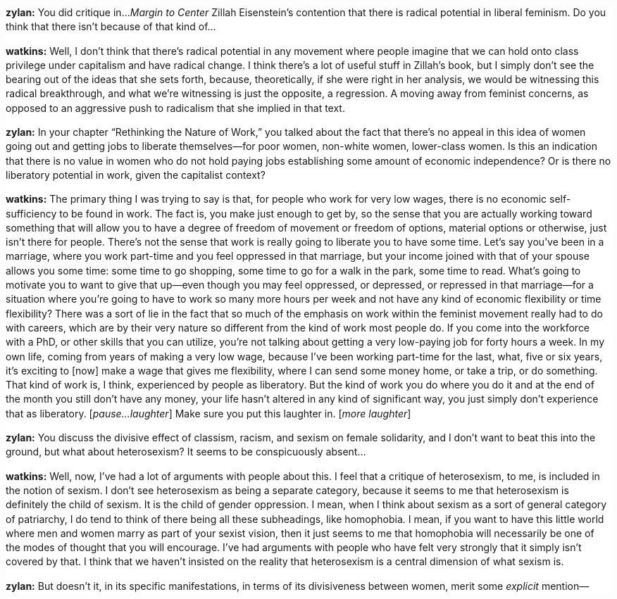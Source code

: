 **zylan:** You did critique in…_Margin to Center_ Zillah Eisenstein’s contention that there is radical potential in liberal feminism. Do you think that there isn’t because of that kind of…

**watkins:** Well, I don’t think that there’s radical potential in any movement where people imagine that we can hold onto class privilege under capitalism and have radical change. I think there’s a lot of useful stuff in Zillah’s book, but I simply don’t see the bearing out of the ideas that she sets forth, because, theoretically, if she were right in her analysis, we would be witnessing this radical breakthrough, and what we’re witnessing is just the opposite, a regression. A moving away from feminist concerns, as opposed to an aggressive push to radicalism that she implied in that text.

**zylan:** In your chapter “Rethinking the Nature of Work,” you talked about the fact that there’s no appeal in this idea of women going out and getting jobs to liberate themselves—for poor women, non-white women, lower-class women. Is this an indication that there is no value in women who do not hold paying jobs establishing some amount of economic independence? Or is there no liberatory potential in work, given the capitalist context?

**watkins:** The primary thing I was trying to say is that, for people who work for very low wages, there is no economic self-sufficiency to be found in work. The fact is, you make just enough to get by, so the sense that you are actually working toward something that will allow you to have a degree of freedom of movement or freedom of options, material options or otherwise, just isn’t there for people. There’s not the sense that work is really going to liberate you to have some time. Let’s say you’ve been in a marriage, where you work part-time and you feel oppressed in that marriage, but your income joined with that of your spouse allows you some time: some time to go shopping, some time to go for a walk in the park, some time to read. What’s going to motivate you to want to give that up—even though you may feel oppressed, or depressed, or repressed in that marriage—for a situation where you’re going to have to work so many more hours per week and not have any kind of economic flexibility or time flexibility? There was a sort of lie in the fact that so much of the emphasis on work within the feminist movement really had to do with careers, which are by their very nature so different from the kind of work most people do. If you come into the workforce with a PhD, or other skills that you can utilize, you’re not talking about getting a very low-paying job for forty hours a week. In my own life, coming from years of making a very low wage, because I’ve been working part-time for the last, what, five or six years, it’s exciting to [now] make a wage that gives me flexibility, where I can send some money home, or take a trip, or do something. That kind of work is, I think, experienced by people as liberatory. But the kind of work you do where you do it and at the end of the month you still don’t have any money, your life hasn’t altered in any kind of significant way, you just simply don’t experience that as liberatory. [_pause…laughter_] Make sure you put this laughter in. [_more laughter_]

**zylan:** You discuss the divisive effect of classism, racism, and sexism on female solidarity, and I don’t want to beat this into the ground, but what about heterosexism? It seems to be conspicuously absent…

**watkins:** Well, now, I’ve had a lot of arguments with people about this. I feel that a critique of heterosexism, to me, is included in the notion of sexism. I don’t see heterosexism as being a separate category, because it seems to me that heterosexism is definitely the child of sexism. It is the child of gender oppression. I mean, when I think about sexism as a sort of general category of patriarchy, I do tend to think of there being all these subheadings, like homophobia. I mean, if you want to have this little world where men and women marry as part of your sexist vision, then it just seems to me that homophobia will necessarily be one of the modes of thought that you will encourage. I’ve had arguments with people who have felt very strongly that it simply isn’t covered by that. I think that we haven’t insisted on the reality that heterosexism is a central dimension of what sexism is.

**zylan:** But doesn’t it, in its specific manifestations, in terms of its divisiveness between women, merit some _explicit_ mention—

